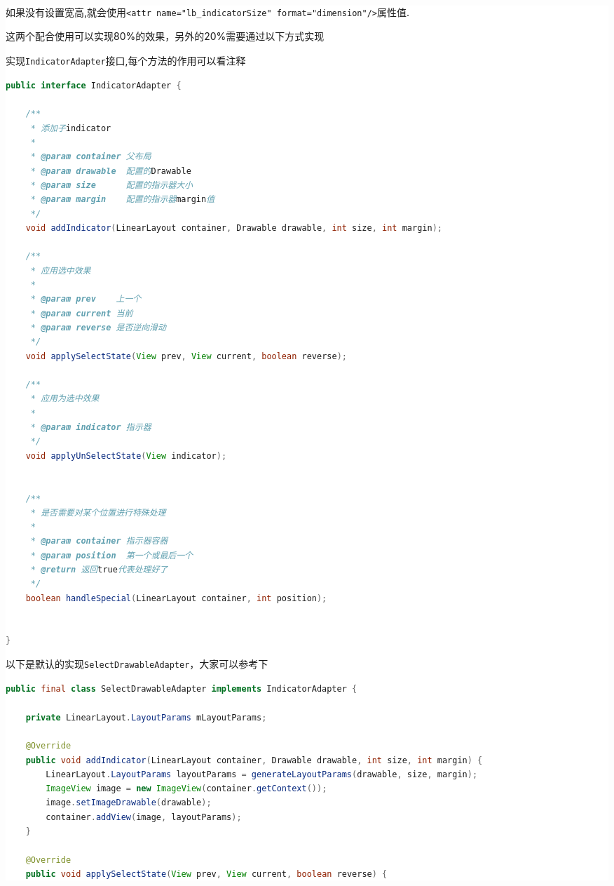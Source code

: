 如果没有设置宽高,就会使用``<attr name="lb_indicatorSize" format="dimension"/>``属性值.

这两个配合使用可以实现80%的效果，另外的20%需要通过以下方式实现

实现``IndicatorAdapter``接口,每个方法的作用可以看注释

```java
public interface IndicatorAdapter {

    /**
     * 添加子indicator
     *
     * @param container 父布局
     * @param drawable  配置的Drawable
     * @param size      配置的指示器大小
     * @param margin    配置的指示器margin值
     */
    void addIndicator(LinearLayout container, Drawable drawable, int size, int margin);

    /**
     * 应用选中效果
     *
     * @param prev    上一个
     * @param current 当前
     * @param reverse 是否逆向滑动
     */
    void applySelectState(View prev, View current, boolean reverse);

    /**
     * 应用为选中效果
     *
     * @param indicator 指示器
     */
    void applyUnSelectState(View indicator);


    /**
     * 是否需要对某个位置进行特殊处理
     *
     * @param container 指示器容器
     * @param position  第一个或最后一个
     * @return 返回true代表处理好了
     */
    boolean handleSpecial(LinearLayout container, int position);


}
```

以下是默认的实现``SelectDrawableAdapter``，大家可以参考下

```java
public final class SelectDrawableAdapter implements IndicatorAdapter {

    private LinearLayout.LayoutParams mLayoutParams;

    @Override
    public void addIndicator(LinearLayout container, Drawable drawable, int size, int margin) {
        LinearLayout.LayoutParams layoutParams = generateLayoutParams(drawable, size, margin);
        ImageView image = new ImageView(container.getContext());
        image.setImageDrawable(drawable);
        container.addView(image, layoutParams);
    }

    @Override
    public void applySelectState(View prev, View current, boolean reverse) {
```